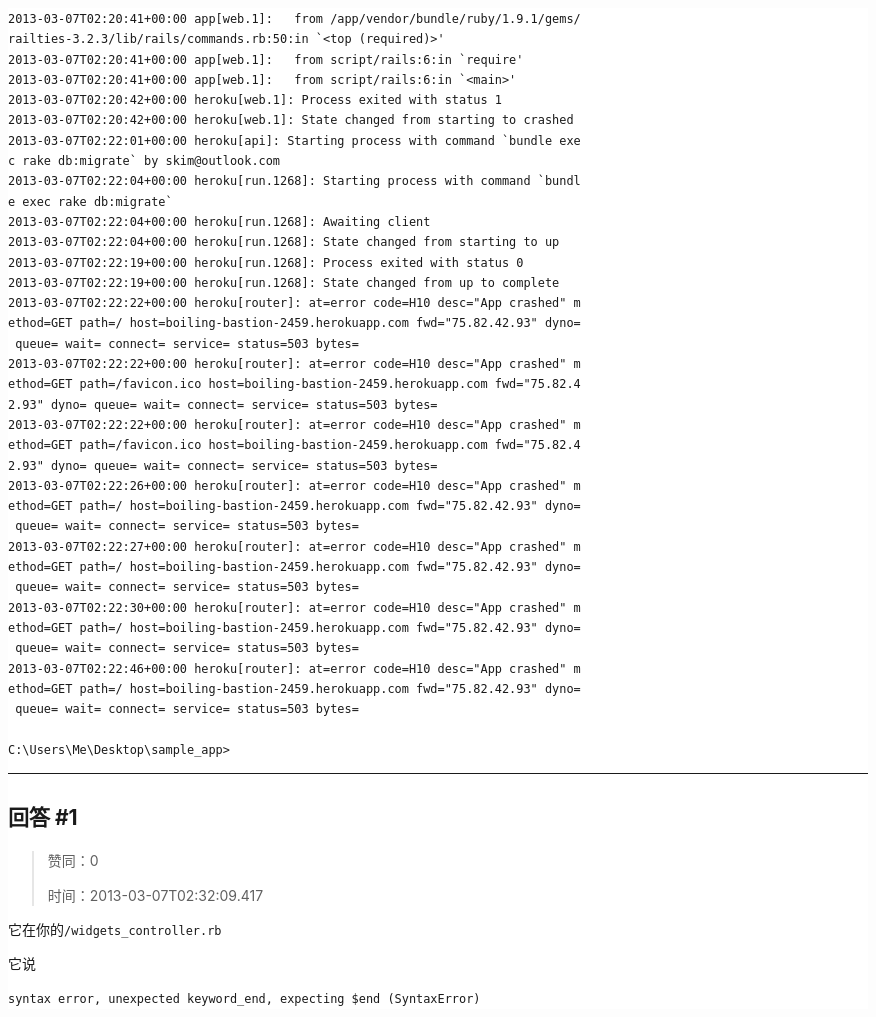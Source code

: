 ```
2013-03-07T02:20:41+00:00 app[web.1]:   from /app/vendor/bundle/ruby/1.9.1/gems/
railties-3.2.3/lib/rails/commands.rb:50:in `<top (required)>'
2013-03-07T02:20:41+00:00 app[web.1]:   from script/rails:6:in `require'
2013-03-07T02:20:41+00:00 app[web.1]:   from script/rails:6:in `<main>'
2013-03-07T02:20:42+00:00 heroku[web.1]: Process exited with status 1
2013-03-07T02:20:42+00:00 heroku[web.1]: State changed from starting to crashed
2013-03-07T02:22:01+00:00 heroku[api]: Starting process with command `bundle exe
c rake db:migrate` by skim@outlook.com
2013-03-07T02:22:04+00:00 heroku[run.1268]: Starting process with command `bundl
e exec rake db:migrate`
2013-03-07T02:22:04+00:00 heroku[run.1268]: Awaiting client
2013-03-07T02:22:04+00:00 heroku[run.1268]: State changed from starting to up
2013-03-07T02:22:19+00:00 heroku[run.1268]: Process exited with status 0
2013-03-07T02:22:19+00:00 heroku[run.1268]: State changed from up to complete
2013-03-07T02:22:22+00:00 heroku[router]: at=error code=H10 desc="App crashed" m
ethod=GET path=/ host=boiling-bastion-2459.herokuapp.com fwd="75.82.42.93" dyno=
 queue= wait= connect= service= status=503 bytes=
2013-03-07T02:22:22+00:00 heroku[router]: at=error code=H10 desc="App crashed" m
ethod=GET path=/favicon.ico host=boiling-bastion-2459.herokuapp.com fwd="75.82.4
2.93" dyno= queue= wait= connect= service= status=503 bytes=
2013-03-07T02:22:22+00:00 heroku[router]: at=error code=H10 desc="App crashed" m
ethod=GET path=/favicon.ico host=boiling-bastion-2459.herokuapp.com fwd="75.82.4
2.93" dyno= queue= wait= connect= service= status=503 bytes=
2013-03-07T02:22:26+00:00 heroku[router]: at=error code=H10 desc="App crashed" m
ethod=GET path=/ host=boiling-bastion-2459.herokuapp.com fwd="75.82.42.93" dyno=
 queue= wait= connect= service= status=503 bytes=
2013-03-07T02:22:27+00:00 heroku[router]: at=error code=H10 desc="App crashed" m
ethod=GET path=/ host=boiling-bastion-2459.herokuapp.com fwd="75.82.42.93" dyno=
 queue= wait= connect= service= status=503 bytes=
2013-03-07T02:22:30+00:00 heroku[router]: at=error code=H10 desc="App crashed" m
ethod=GET path=/ host=boiling-bastion-2459.herokuapp.com fwd="75.82.42.93" dyno=
 queue= wait= connect= service= status=503 bytes=
2013-03-07T02:22:46+00:00 heroku[router]: at=error code=H10 desc="App crashed" m
ethod=GET path=/ host=boiling-bastion-2459.herokuapp.com fwd="75.82.42.93" dyno=
 queue= wait= connect= service= status=503 bytes=

C:\Users\Me\Desktop\sample_app> 
```

* * *

## 回答 #1

> 赞同：0
> 
> 时间：2013-03-07T02:32:09.417

它在你的`/widgets_controller.rb`

它说

```
syntax error, unexpected keyword_end, expecting $end (SyntaxError) 
```
